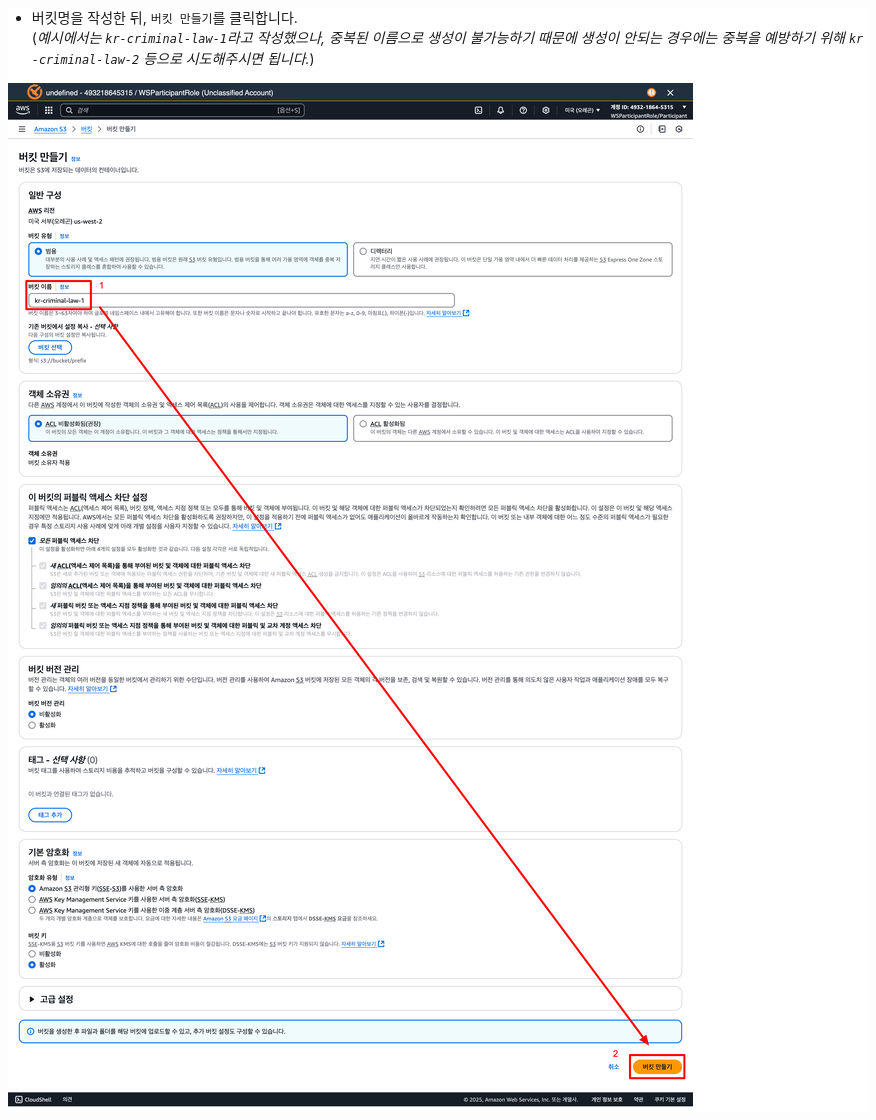 - 버킷명을 작성한 뒤, `버킷 만들기`를 클릭합니다.   
(*예시에서는 `kr-criminal-law-1`라고 작성했으나, 중복된 이름으로 생성이 불가능하기 때문에 생성이 안되는 경우에는 중복을 예방하기 위해 `kr-criminal-law-2` 등으로 시도해주시면 됩니다.*)  

![4](img/4.png)  
